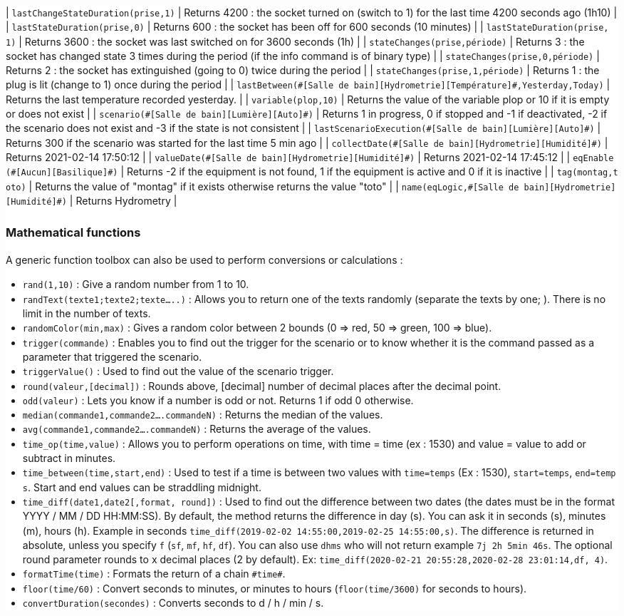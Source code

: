 | ``lastChangeStateDuration(prise,1)``   | Returns 4200 : the socket turned on (switch to 1) for the last time 4200 seconds ago (1h10)                               |
| ``lastStateDuration(prise,0)``         | Returns 600 : the socket has been off for 600 seconds (10 minutes)     |
| ``lastStateDuration(prise,1)``         | Returns 3600 : the socket was last switched on for 3600 seconds (1h)           |
| ``stateChanges(prise,période)``        | Returns 3 : the socket has changed state 3 times during the period (if the info command is of binary type)            |
| ``stateChanges(prise,0,période)``      | Returns 2 : the socket has extinguished (going to 0) twice during the period                              |
| ``stateChanges(prise,1,période)``      | Returns 1 : the plug is lit (change to 1) once during the period                              |
| ``lastBetween(#[Salle de bain][Hydrometrie][Température]#,Yesterday,Today)`` | Returns the last temperature recorded yesterday.                    |
| ``variable(plop,10)``                  | Returns the value of the variable plop or 10 if it is empty or does not exist                         |
| ``scenario(#[Salle de bain][Lumière][Auto]#)`` | Returns 1 in progress, 0 if stopped and -1 if deactivated, -2 if the scenario does not exist and -3 if the state is not consistent                         |
| ``lastScenarioExecution(#[Salle de bain][Lumière][Auto]#)``   | Returns 300 if the scenario was started for the last time 5 min ago                                  |
| ``collectDate(#[Salle de bain][Hydrometrie][Humidité]#)``     | Returns 2021-02-14 17:50:12          |
| ``valueDate(#[Salle de bain][Hydrometrie][Humidité]#)`` | Returns 2021-02-14 17:45:12          |
| ``eqEnable(#[Aucun][Basilique]#)``       | Returns -2 if the equipment is not found, 1 if the equipment is active and 0 if it is inactive          |
| ``tag(montag,toto)``                   | Returns the value of "montag" if it exists otherwise returns the value "toto"                               |
| ``name(eqLogic,#[Salle de bain][Hydrometrie][Humidité]#)``     | Returns Hydrometry                  |


### Mathematical functions

A generic function toolbox can also be used to perform conversions or calculations :

- ``rand(1,10)`` : Give a random number from 1 to 10.
- ``randText(texte1;texte2;texte…​..)`` : Allows you to return one of the texts randomly (separate the texts by one; ). There is no limit in the number of texts.
- ``randomColor(min,max)`` : Gives a random color between 2 bounds (0 => red, 50 => green, 100 => blue).
- ``trigger(commande)`` : Enables you to find out the trigger for the scenario or to know whether it is the command passed as a parameter that triggered the scenario.
- ``triggerValue()`` : Used to find out the value of the scenario trigger.
- ``round(valeur,[decimal])`` : Rounds above, [decimal] number of decimal places after the decimal point.
- ``odd(valeur)`` : Lets you know if a number is odd or not. Returns 1 if odd 0 otherwise.
- ``median(commande1,commande2…​.commandeN)`` : Returns the median of the values.
- ``avg(commande1,commande2…​.commandeN)`` : Returns the average of the values.
- ``time_op(time,value)`` : Allows you to perform operations on time, with time = time (ex : 1530) and value = value to add or subtract in minutes.
- ``time_between(time,start,end)`` : Used to test if a time is between two values with ``time=temps`` (Ex : 1530), ``start=temps``, ``end=temps``. Start and end values can be straddling midnight.
- ``time_diff(date1,date2[,format, round])`` : Used to find out the difference between two dates (the dates must be in the format YYYY / MM / DD HH:MM:SS). By default, the method returns the difference in day (s). You can ask it in seconds (s), minutes (m), hours (h). Example in seconds ``time_diff(2019-02-02 14:55:00,2019-02-25 14:55:00,s)``. The difference is returned in absolute, unless you specify ``f`` (``sf``, ``mf``, ``hf``, ``df``). You can also use ``dhms`` who will not return example ``7j 2h 5min 46s``. The optional round parameter rounds to x decimal places (2 by default). Ex: ``time_diff(2020-02-21 20:55:28,2020-02-28 23:01:14,df, 4)``.
- ``formatTime(time)`` : Formats the return of a chain ``#time#``.
- ``floor(time/60)`` : Convert seconds to minutes, or minutes to hours (``floor(time/3600)`` for seconds to hours).
- ``convertDuration(secondes)`` : Converts seconds to d / h / min / s.
